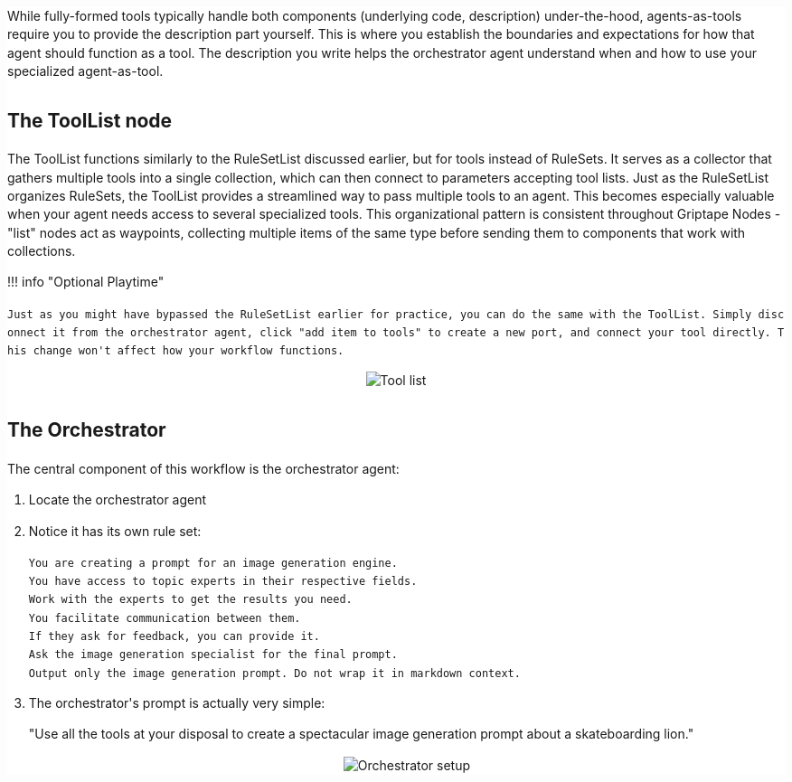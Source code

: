While fully-formed tools typically handle both components (underlying code, description) under-the-hood, agents-as-tools require you to provide the description part yourself. This is where you establish the boundaries and expectations for how that agent should function as a tool. The description you write helps the orchestrator agent understand when and how to use your specialized agent-as-tool.

## The ToolList node

The ToolList functions similarly to the RuleSetList discussed earlier, but for tools instead of RuleSets. It serves as a collector that gathers multiple tools into a single collection, which can then connect to parameters accepting tool lists.
Just as the RuleSetList organizes RuleSets, the ToolList provides a streamlined way to pass multiple tools to an agent. This becomes especially valuable when your agent needs access to several specialized tools.
This organizational pattern is consistent throughout Griptape Nodes - "list" nodes act as waypoints, collecting multiple items of the same type before sending them to components that work with collections.

!!! info "Optional Playtime"

    Just as you might have bypassed the RuleSetList earlier for practice, you can do the same with the ToolList. Simply disconnect it from the orchestrator agent, click "add item to tools" to create a new port, and connect your tool directly. This change won't affect how your workflow functions.

<p align="center">
  <img src="../assets/tool_list.png" alt="Tool list">
</p>

## The Orchestrator

The central component of this workflow is the orchestrator agent:

1. Locate the orchestrator agent

1. Notice it has its own rule set:

    ```
    You are creating a prompt for an image generation engine.
    You have access to topic experts in their respective fields.
    Work with the experts to get the results you need.
    You facilitate communication between them.
    If they ask for feedback, you can provide it.
    Ask the image generation specialist for the final prompt.
    Output only the image generation prompt. Do not wrap it in markdown context.
    ```

1. The orchestrator's prompt is actually very simple:

    "Use all the tools at your disposal to create a spectacular image generation prompt about a skateboarding lion."

    <p align="center">
    <img src="../assets/orchestrator_setup.png" alt="Orchestrator setup">
    </p>
